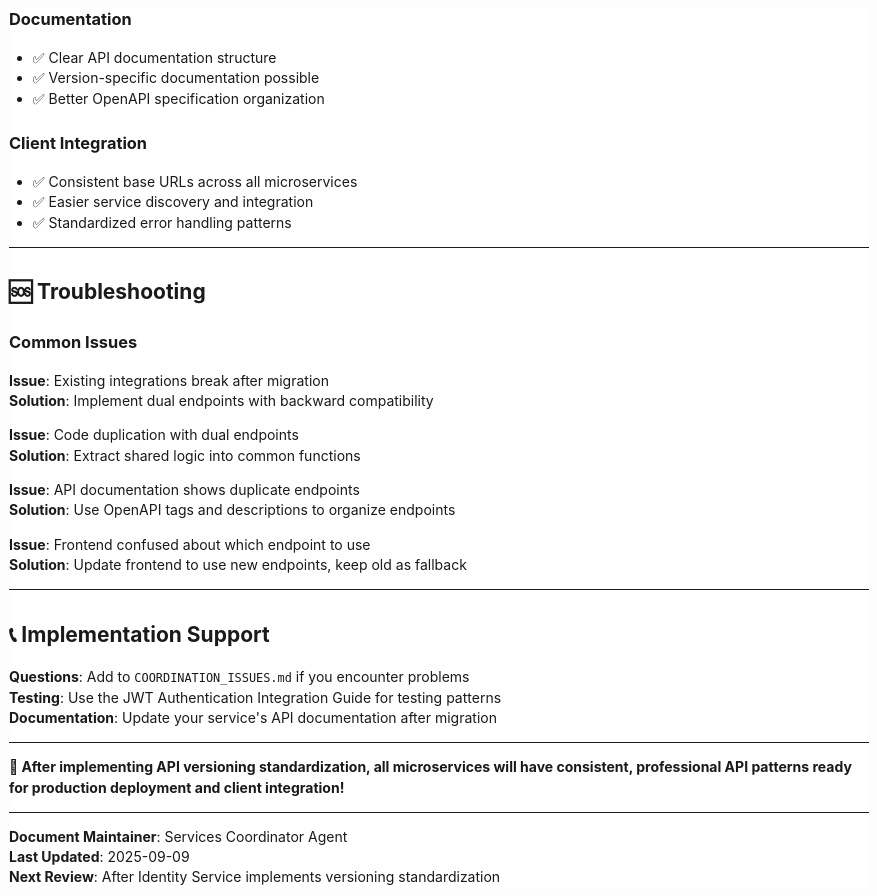 ### **Documentation**
- ✅ Clear API documentation structure
- ✅ Version-specific documentation possible
- ✅ Better OpenAPI specification organization

### **Client Integration**
- ✅ Consistent base URLs across all microservices
- ✅ Easier service discovery and integration
- ✅ Standardized error handling patterns

---

## 🆘 **Troubleshooting**

### **Common Issues**

**Issue**: Existing integrations break after migration  
**Solution**: Implement dual endpoints with backward compatibility

**Issue**: Code duplication with dual endpoints  
**Solution**: Extract shared logic into common functions

**Issue**: API documentation shows duplicate endpoints  
**Solution**: Use OpenAPI tags and descriptions to organize endpoints

**Issue**: Frontend confused about which endpoint to use  
**Solution**: Update frontend to use new endpoints, keep old as fallback

---

## 📞 **Implementation Support**

**Questions**: Add to `COORDINATION_ISSUES.md` if you encounter problems  
**Testing**: Use the JWT Authentication Integration Guide for testing patterns  
**Documentation**: Update your service's API documentation after migration

---

**🎯 After implementing API versioning standardization, all microservices will have consistent, professional API patterns ready for production deployment and client integration!**

---

**Document Maintainer**: Services Coordinator Agent  
**Last Updated**: 2025-09-09  
**Next Review**: After Identity Service implements versioning standardization